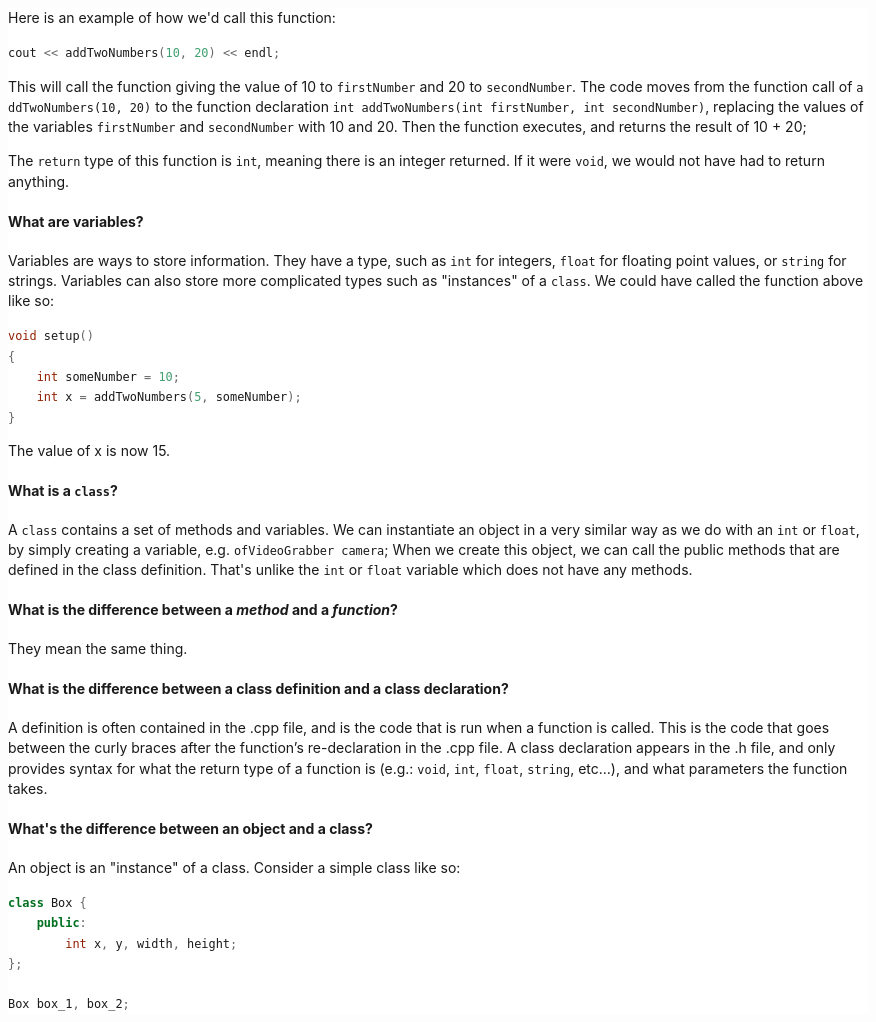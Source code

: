 Here is an example of how we'd call this function:

```cpp
cout << addTwoNumbers(10, 20) << endl;
```

This will call the function giving the value of 10 to `firstNumber` and 20 to `secondNumber`.  The code moves from the function call of `addTwoNumbers(10, 20)` to the function declaration `int addTwoNumbers(int firstNumber, int secondNumber)`, replacing the values of the variables `firstNumber` and `secondNumber` with 10 and 20.  Then the function executes, and returns the result of 10 + 20;

The `return` type of this function is `int`, meaning there is an integer returned. If it were `void`, we would not have had to return anything.

#### What are variables?

Variables are ways to store information.  They have a type, such as `int` for integers, `float` for floating point values, or `string` for strings.  Variables can also store more complicated types such as "instances" of a `class`.  We could have called the function above like so:

```cpp
void setup()
{
    int someNumber = 10;
    int x = addTwoNumbers(5, someNumber);
}
```

The value of x is now 15.

#### What is a `class`?

A `class` contains a set of methods and variables. We can instantiate an object in a very similar way as we do with an `int` or `float`, by simply creating a variable, e.g. `ofVideoGrabber camera`; When we create this object, we can call the public methods that are defined in the class definition.  That's unlike the `int` or `float` variable which does not have any methods.

#### What is the difference between a *method* and a *function*?

They mean the same thing. 

#### What is the difference between a class definition and a class declaration?

A definition is often contained in the .cpp file, and is the code that is run when a function is called. This is the code that goes between the curly braces after the function’s re-declaration in the .cpp file. A class declaration appears in the .h file, and only provides syntax for what the return type of a function is (e.g.: `void`, `int`, `float`, `string`, etc…), and what parameters the function takes.

#### What's the difference between an object and a class?

An object is an "instance" of a class.  Consider a simple class like so:

```cpp
class Box {
    public:
        int x, y, width, height;
};

Box box_1, box_2;
```
